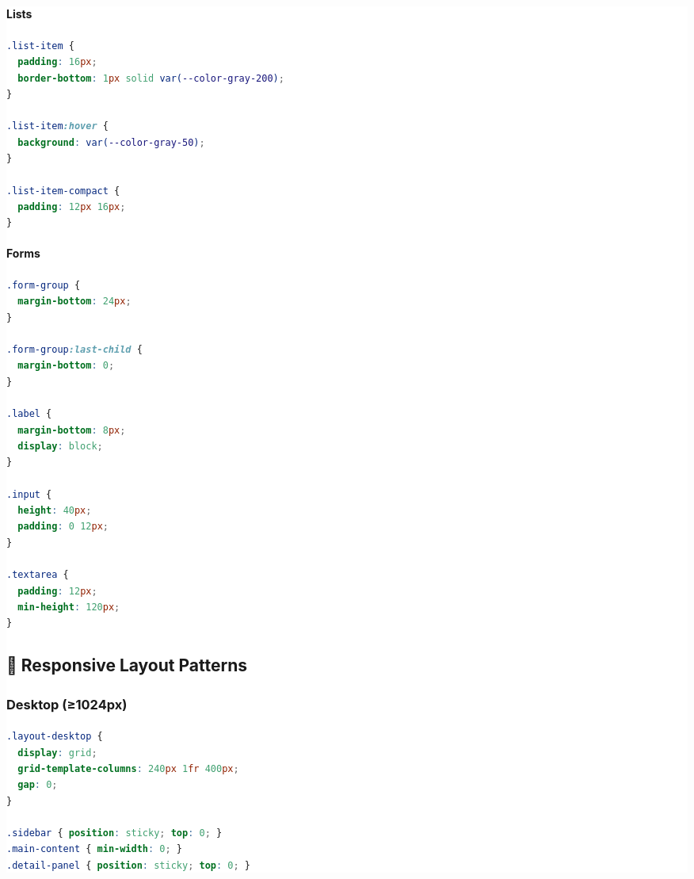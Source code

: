 #### **Lists**
```css
.list-item {
  padding: 16px;
  border-bottom: 1px solid var(--color-gray-200);
}

.list-item:hover {
  background: var(--color-gray-50);
}

.list-item-compact {
  padding: 12px 16px;
}
```

#### **Forms**
```css
.form-group {
  margin-bottom: 24px;
}

.form-group:last-child {
  margin-bottom: 0;
}

.label {
  margin-bottom: 8px;
  display: block;
}

.input {
  height: 40px;
  padding: 0 12px;
}

.textarea {
  padding: 12px;
  min-height: 120px;
}
```

## 📱 Responsive Layout Patterns

### **Desktop (≥1024px)**
```css
.layout-desktop {
  display: grid;
  grid-template-columns: 240px 1fr 400px;
  gap: 0;
}

.sidebar { position: sticky; top: 0; }
.main-content { min-width: 0; }
.detail-panel { position: sticky; top: 0; }
```
